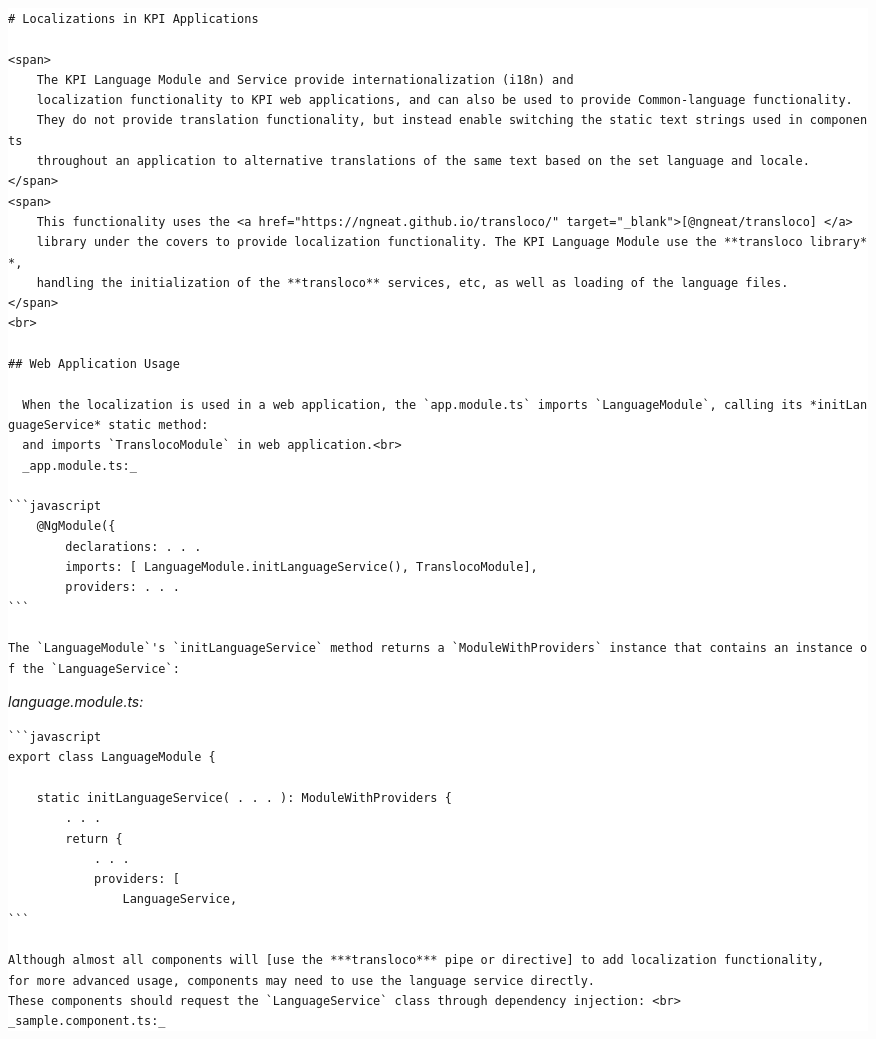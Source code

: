     # Localizations in KPI Applications

    <span>
        The KPI Language Module and Service provide internationalization (i18n) and
        localization functionality to KPI web applications, and can also be used to provide Common-language functionality.
        They do not provide translation functionality, but instead enable switching the static text strings used in components
        throughout an application to alternative translations of the same text based on the set language and locale.
    </span>
    <span>
        This functionality uses the <a href="https://ngneat.github.io/transloco/" target="_blank">[@ngneat/transloco] </a>
        library under the covers to provide localization functionality. The KPI Language Module use the **transloco library**,
        handling the initialization of the **transloco** services, etc, as well as loading of the language files.
    </span>
    <br>

    ## Web Application Usage

      When the localization is used in a web application, the `app.module.ts` imports `LanguageModule`, calling its *initLanguageService* static method:
      and imports `TranslocoModule` in web application.<br>
      _app.module.ts:_

    ```javascript
        @NgModule({
            declarations: . . .
            imports: [ LanguageModule.initLanguageService(), TranslocoModule],
            providers: . . .
    ```

    The `LanguageModule`'s `initLanguageService` method returns a `ModuleWithProviders` instance that contains an instance of the `LanguageService`:

_language.module.ts:_

    ```javascript
    export class LanguageModule {

        static initLanguageService( . . . ): ModuleWithProviders {
            . . .
            return {
                . . .
                providers: [
                    LanguageService,
    ```

    Although almost all components will [use the ***transloco*** pipe or directive] to add localization functionality,
    for more advanced usage, components may need to use the language service directly.
    These components should request the `LanguageService` class through dependency injection: <br>
    _sample.component.ts:_
